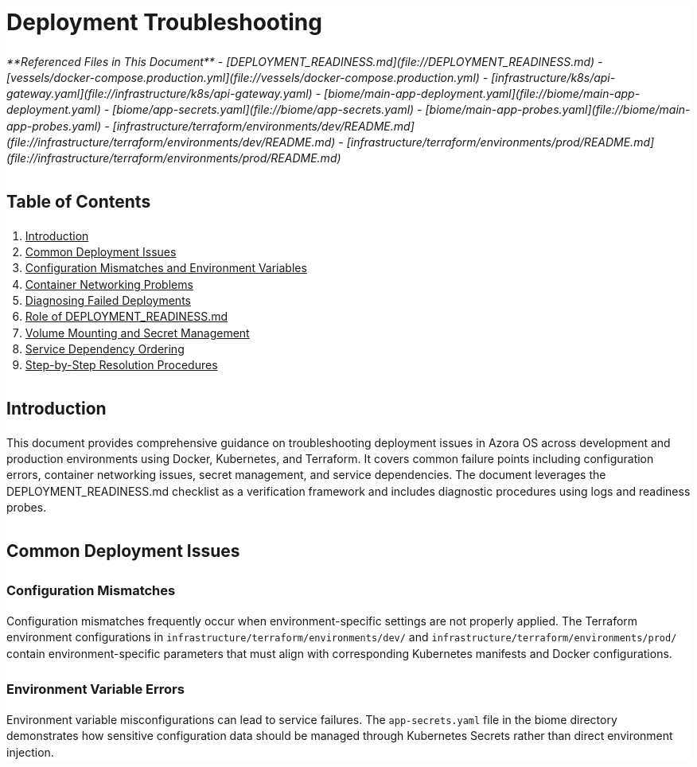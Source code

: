 # Deployment Troubleshooting

<cite>
**Referenced Files in This Document**   
- [DEPLOYMENT_READINESS.md](file://DEPLOYMENT_READINESS.md)
- [vessels/docker-compose.production.yml](file://vessels/docker-compose.production.yml)
- [infrastructure/k8s/api-gateway.yaml](file://infrastructure/k8s/api-gateway.yaml)
- [biome/main-app-deployment.yaml](file://biome/main-app-deployment.yaml)
- [biome/app-secrets.yaml](file://biome/app-secrets.yaml)
- [biome/main-app-probes.yaml](file://biome/main-app-probes.yaml)
- [infrastructure/terraform/environments/dev/README.md](file://infrastructure/terraform/environments/dev/README.md)
- [infrastructure/terraform/environments/prod/README.md](file://infrastructure/terraform/environments/prod/README.md)
</cite>

## Table of Contents
1. [Introduction](#introduction)
2. [Common Deployment Issues](#common-deployment-issues)
3. [Configuration Mismatches and Environment Variables](#configuration-mismatches-and-environment-variables)
4. [Container Networking Problems](#container-networking-problems)
5. [Diagnosing Failed Deployments](#diagnosing-failed-deployments)
6. [Role of DEPLOYMENT_READINESS.md](#role-of-deployment_readinessmd)
7. [Volume Mounting and Secret Management](#volume-mounting-and-secret-management)
8. [Service Dependency Ordering](#service-dependency-ordering)
9. [Step-by-Step Resolution Procedures](#step-by-step-resolution-procedures)

## Introduction
This document provides comprehensive guidance on troubleshooting deployment issues in Azora OS across development and production environments using Docker, Kubernetes, and Terraform. It covers common failure points including configuration errors, container networking issues, secret management, and service dependencies. The document leverages the DEPLOYMENT_READINESS.md checklist as a verification framework and includes diagnostic procedures using logs and readiness probes.

## Common Deployment Issues

### Configuration Mismatches
Configuration mismatches frequently occur when environment-specific settings are not properly applied. The Terraform environment configurations in `infrastructure/terraform/environments/dev/` and `infrastructure/terraform/environments/prod/` contain environment-specific parameters that must align with corresponding Kubernetes manifests and Docker configurations.

### Environment Variable Errors
Environment variable misconfigurations can lead to service failures. The `app-secrets.yaml` file in the biome directory demonstrates how sensitive configuration data should be managed through Kubernetes Secrets rather than direct environment injection.

